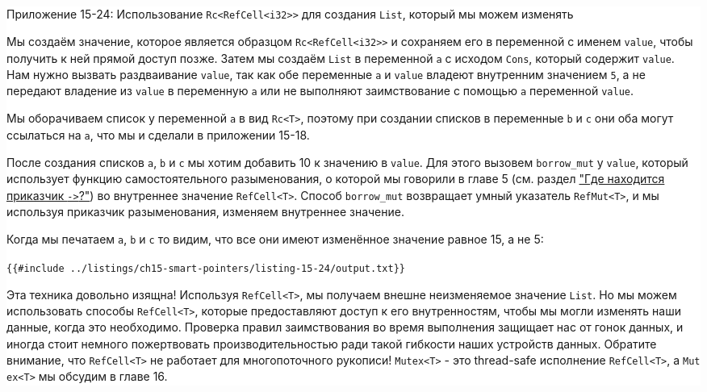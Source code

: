 <span class="caption">Приложение 15-24: Использование <code>Rc&lt;RefCell&lt;i32&gt;&gt;</code> для создания <code>List</code>, который мы можем изменять</span>

Мы создаём значение, которое является образцом `Rc<RefCell<i32>>` и сохраняем его в переменной с именем `value`, чтобы получить к ней прямой доступ позже. Затем мы создаём `List` в переменной `a` с исходом `Cons`, который содержит `value`. Нам нужно вызвать раздваивание `value`, так как обе переменные `a` и `value` владеют внутренним значением `5`, а не передают владение из `value` в переменную `a` или не выполняют заимствование с помощью `a` переменной `value`.

Мы оборачиваем список у переменной `a` в вид `Rc<T>`, поэтому при создании списков в переменные `b` и `c` они оба могут ссылаться на `a`, что мы и сделали в приложении 15-18.

После создания списков `a`, `b` и `c` мы хотим добавить 10 к значению в `value`. Для этого вызовем `borrow_mut` у `value`, который использует функцию самостоятельного разыменования, о которой мы говорили в главе 5 (см. раздел ["Где находится приказчик `->`?"]) во внутреннее значение `RefCell<T>`. Способ `borrow_mut` возвращает умный указатель `RefMut<T>`, и мы используя приказчик разыменования, изменяем внутреннее значение.

Когда мы печатаем `a`, `b` и `c` то видим, что все они имеют изменённое значение равное 15, а не 5:

```console
{{#include ../listings/ch15-smart-pointers/listing-15-24/output.txt}}
```

Эта техника довольно изящна! Используя `RefCell<T>`, мы получаем внешне неизменяемое значение `List`. Но мы можем использовать способы `RefCell<T>`, которые предоставляют доступ к его внутренностям, чтобы мы могли изменять наши данные, когда это необходимо. Проверка правил заимствования во время выполнения защищает нас от гонок данных, и иногда стоит немного пожертвовать производительностью ради такой гибкости наших устройств данных. Обратите внимание, что `RefCell<T>` не работает для многопоточного рукописи! `Mutex<T>` - это thread-safe исполнение `RefCell<T>`, а `Mutex<T>` мы обсудим в главе 16.


["Где находится приказчик `->`?"]: ch05-03-method-syntax.html#wheres-the---operator